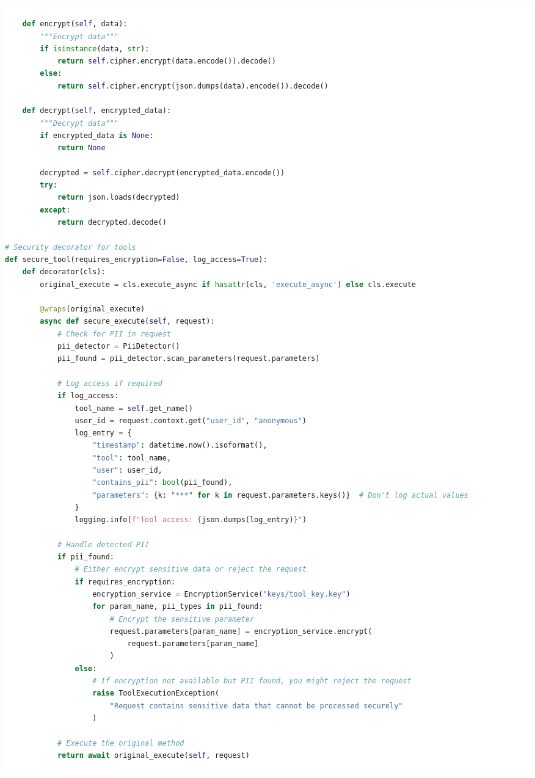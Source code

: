 ```python
    
    def encrypt(self, data):
        """Encrypt data"""
        if isinstance(data, str):
            return self.cipher.encrypt(data.encode()).decode()
        else:
            return self.cipher.encrypt(json.dumps(data).encode()).decode()
    
    def decrypt(self, encrypted_data):
        """Decrypt data"""
        if encrypted_data is None:
            return None
        
        decrypted = self.cipher.decrypt(encrypted_data.encode())
        try:
            return json.loads(decrypted)
        except:
            return decrypted.decode()

# Security decorator for tools
def secure_tool(requires_encryption=False, log_access=True):
    def decorator(cls):
        original_execute = cls.execute_async if hasattr(cls, 'execute_async') else cls.execute
        
        @wraps(original_execute)
        async def secure_execute(self, request):
            # Check for PII in request
            pii_detector = PiiDetector()
            pii_found = pii_detector.scan_parameters(request.parameters)
            
            # Log access if required
            if log_access:
                tool_name = self.get_name()
                user_id = request.context.get("user_id", "anonymous")
                log_entry = {
                    "timestamp": datetime.now().isoformat(),
                    "tool": tool_name,
                    "user": user_id,
                    "contains_pii": bool(pii_found),
                    "parameters": {k: "***" for k in request.parameters.keys()}  # Don't log actual values
                }
                logging.info(f"Tool access: {json.dumps(log_entry)}")
            
            # Handle detected PII
            if pii_found:
                # Either encrypt sensitive data or reject the request
                if requires_encryption:
                    encryption_service = EncryptionService("keys/tool_key.key")
                    for param_name, pii_types in pii_found:
                        # Encrypt the sensitive parameter
                        request.parameters[param_name] = encryption_service.encrypt(
                            request.parameters[param_name]
                        )
                else:
                    # If encryption not available but PII found, you might reject the request
                    raise ToolExecutionException(
                        "Request contains sensitive data that cannot be processed securely"
                    )
            
            # Execute the original method
            return await original_execute(self, request)
        
```